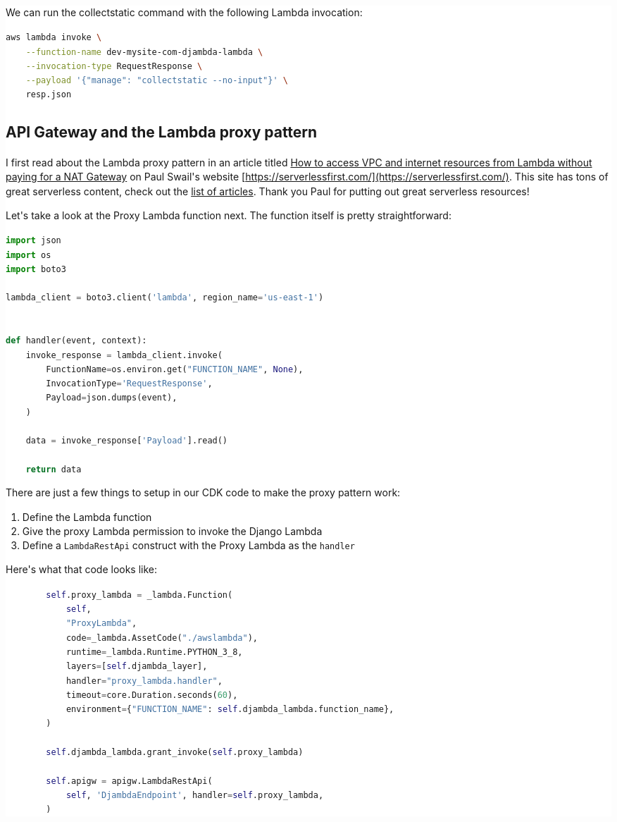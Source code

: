 We can run the collectstatic command with the following Lambda invocation:

```bash
aws lambda invoke \
    --function-name dev-mysite-com-djambda-lambda \
    --invocation-type RequestResponse \
    --payload '{"manage": "collectstatic --no-input"}' \
    resp.json
```

## API Gateway and the Lambda proxy pattern

I first read about the Lambda proxy pattern in an article titled [How to access VPC and internet resources from Lambda without paying for a NAT Gateway](https://serverlessfirst.com/lambda-vpc-internet-access-no-nat-gateway/) on Paul Swail's website [https://serverlessfirst.com/](https://serverlessfirst.com/). This site has tons of great serverless content, check out the [list of articles](https://serverlessfirst.com/articles/). Thank you Paul for putting out great serverless resources!

Let's take a look at the Proxy Lambda function next. The function itself is pretty straightforward:

```py
import json
import os
import boto3

lambda_client = boto3.client('lambda', region_name='us-east-1')


def handler(event, context):
    invoke_response = lambda_client.invoke(
        FunctionName=os.environ.get("FUNCTION_NAME", None),
        InvocationType='RequestResponse',
        Payload=json.dumps(event),
    )

    data = invoke_response['Payload'].read()

    return data
```

There are just a few things to setup in our CDK code to make the proxy pattern work:

1. Define the Lambda function
1. Give the proxy Lambda permission to invoke the Django Lambda
1. Define a `LambdaRestApi` construct with the Proxy Lambda as the `handler`

Here's what that code looks like:

```py
        self.proxy_lambda = _lambda.Function(
            self,
            "ProxyLambda",
            code=_lambda.AssetCode("./awslambda"),
            runtime=_lambda.Runtime.PYTHON_3_8,
            layers=[self.djambda_layer],
            handler="proxy_lambda.handler",
            timeout=core.Duration.seconds(60),
            environment={"FUNCTION_NAME": self.djambda_lambda.function_name},
        )

        self.djambda_lambda.grant_invoke(self.proxy_lambda)

        self.apigw = apigw.LambdaRestApi(
            self, 'DjambdaEndpoint', handler=self.proxy_lambda,
        )
```
